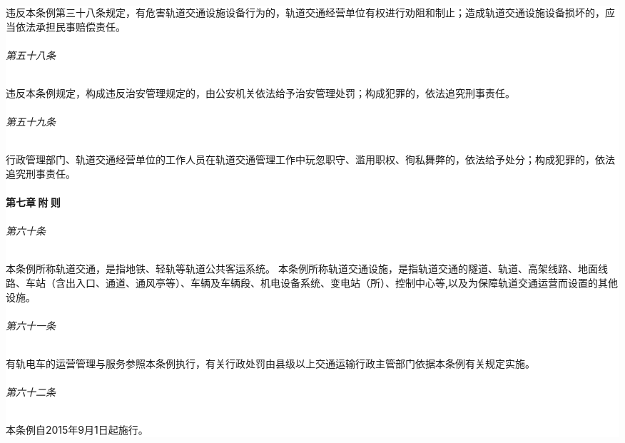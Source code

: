 违反本条例第三十八条规定，有危害轨道交通设施设备行为的，轨道交通经营单位有权进行劝阻和制止；造成轨道交通设施设备损坏的，应当依法承担民事赔偿责任。

###### 第五十八条

违反本条例规定，构成违反治安管理规定的，由公安机关依法给予治安管理处罚；构成犯罪的，依法追究刑事责任。

###### 第五十九条

行政管理部门、轨道交通经营单位的工作人员在轨道交通管理工作中玩忽职守、滥用职权、徇私舞弊的，依法给予处分；构成犯罪的，依法追究刑事责任。

#### 第七章 附 则

###### 第六十条

本条例所称轨道交通，是指地铁、轻轨等轨道公共客运系统。 本条例所称轨道交通设施，是指轨道交通的隧道、轨道、高架线路、地面线路、车站（含出入口、通道、通风亭等）、车辆及车辆段、机电设备系统、变电站（所）、控制中心等,以及为保障轨道交通运营而设置的其他设施。

###### 第六十一条

有轨电车的运营管理与服务参照本条例执行，有关行政处罚由县级以上交通运输行政主管部门依据本条例有关规定实施。

###### 第六十二条

本条例自2015年9月1日起施行。
